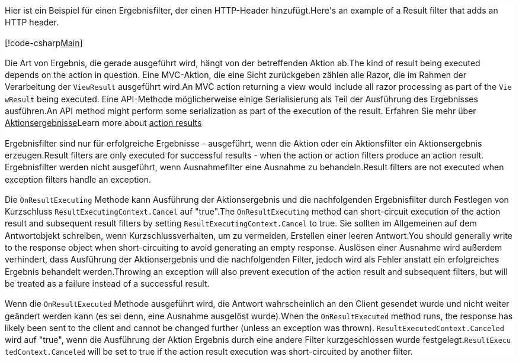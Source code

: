 <span data-ttu-id="32e36-325">Hier ist ein Beispiel für einen Ergebnisfilter, der einen HTTP-Header hinzufügt.</span><span class="sxs-lookup"><span data-stu-id="32e36-325">Here's an example of a Result filter that adds an HTTP header.</span></span>

[!code-csharp[Main](./filters/sample/src/FiltersSample/Filters/LoggingAddHeaderFilter.cs?name=snippet_ResultFilter)]

<span data-ttu-id="32e36-326">Die Art von Ergebnis, die gerade ausgeführt wird, hängt von der betreffenden Aktion ab.</span><span class="sxs-lookup"><span data-stu-id="32e36-326">The kind of result being executed depends on the action in question.</span></span> <span data-ttu-id="32e36-327">Eine MVC-Aktion, die eine Sicht zurückgeben zählen alle Razor, die im Rahmen der Verarbeitung der `ViewResult` ausgeführt wird.</span><span class="sxs-lookup"><span data-stu-id="32e36-327">An MVC action returning a view would include all razor processing as part of the `ViewResult` being executed.</span></span> <span data-ttu-id="32e36-328">Eine API-Methode möglicherweise einige Serialisierung als Teil der Ausführung des Ergebnisses ausführen.</span><span class="sxs-lookup"><span data-stu-id="32e36-328">An API method might perform some serialization as part of the execution of the result.</span></span> <span data-ttu-id="32e36-329">Erfahren Sie mehr über [Aktionsergebnisse](actions.md)</span><span class="sxs-lookup"><span data-stu-id="32e36-329">Learn more about [action results](actions.md)</span></span>

<span data-ttu-id="32e36-330">Ergebnisfilter sind nur für erfolgreiche Ergebnisse - ausgeführt, wenn die Aktion oder ein Aktionsfilter ein Aktionsergebnis erzeugen.</span><span class="sxs-lookup"><span data-stu-id="32e36-330">Result filters are only executed for successful results - when the action or action filters produce an action result.</span></span> <span data-ttu-id="32e36-331">Ergebnisfilter werden nicht ausgeführt, wenn Ausnahmefilter eine Ausnahme zu behandeln.</span><span class="sxs-lookup"><span data-stu-id="32e36-331">Result filters are not executed when exception filters handle an exception.</span></span>

<span data-ttu-id="32e36-332">Die `OnResultExecuting` Methode kann Ausführung der Aktionsergebnis und die nachfolgenden Ergebnisfilter durch Festlegen von Kurzschluss `ResultExecutingContext.Cancel` auf "true".</span><span class="sxs-lookup"><span data-stu-id="32e36-332">The `OnResultExecuting` method can short-circuit execution of the action result and subsequent result filters by setting `ResultExecutingContext.Cancel` to true.</span></span> <span data-ttu-id="32e36-333">Sie sollten im Allgemeinen auf dem Antwortobjekt schreiben, wenn Kurzschlussverhalten, um zu vermeiden, Erstellen einer leeren Antwort.</span><span class="sxs-lookup"><span data-stu-id="32e36-333">You should generally write to the response object when short-circuiting to avoid generating an empty response.</span></span> <span data-ttu-id="32e36-334">Auslösen einer Ausnahme wird außerdem verhindert, dass Ausführung der Aktionsergebnis und die nachfolgenden Filter, jedoch wird als Fehler anstatt ein erfolgreiches Ergebnis behandelt werden.</span><span class="sxs-lookup"><span data-stu-id="32e36-334">Throwing an exception will also prevent execution of the action result and subsequent filters, but will be treated as a failure instead of a successful result.</span></span>

<span data-ttu-id="32e36-335">Wenn die `OnResultExecuted` Methode ausgeführt wird, die Antwort wahrscheinlich an den Client gesendet wurde und nicht weiter geändert werden kann (es sei denn, eine Ausnahme ausgelöst wurde).</span><span class="sxs-lookup"><span data-stu-id="32e36-335">When the `OnResultExecuted` method runs, the response has likely been sent to the client and cannot be changed further (unless an exception was thrown).</span></span> <span data-ttu-id="32e36-336">`ResultExecutedContext.Canceled`wird auf "true", wenn die Ausführung der Aktion Ergebnis durch eine andere Filter kurzgeschlossen wurde festgelegt.</span><span class="sxs-lookup"><span data-stu-id="32e36-336">`ResultExecutedContext.Canceled` will be set to true if the action result execution was short-circuited by another filter.</span></span>
